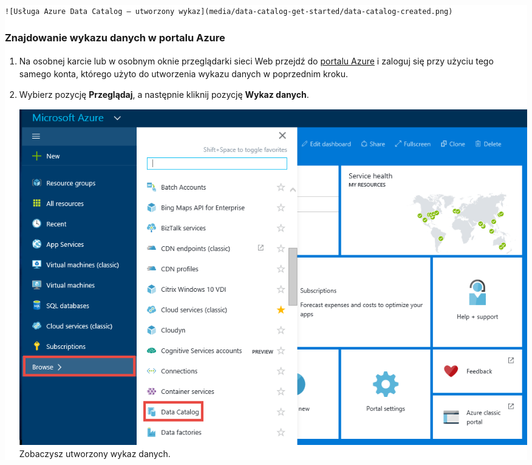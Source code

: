     ![Usługa Azure Data Catalog — utworzony wykaz](media/data-catalog-get-started/data-catalog-created.png)    

### <a name="find-a-data-catalog-in-the-azure-portal"></a>Znajdowanie wykazu danych w portalu Azure
1. Na osobnej karcie lub w osobnym oknie przeglądarki sieci Web przejdź do [portalu Azure](https://portal.azure.com) i zaloguj się przy użyciu tego samego konta, którego użyto do utworzenia wykazu danych w poprzednim kroku.
2. Wybierz pozycję **Przeglądaj**, a następnie kliknij pozycję **Wykaz danych**.
   
    ![Usługa Azure Data Catalog — przeglądanie portalu Azure](media/data-catalog-get-started/data-catalog-browse-azure-portal.png) Zobaczysz utworzony wykaz danych.
   